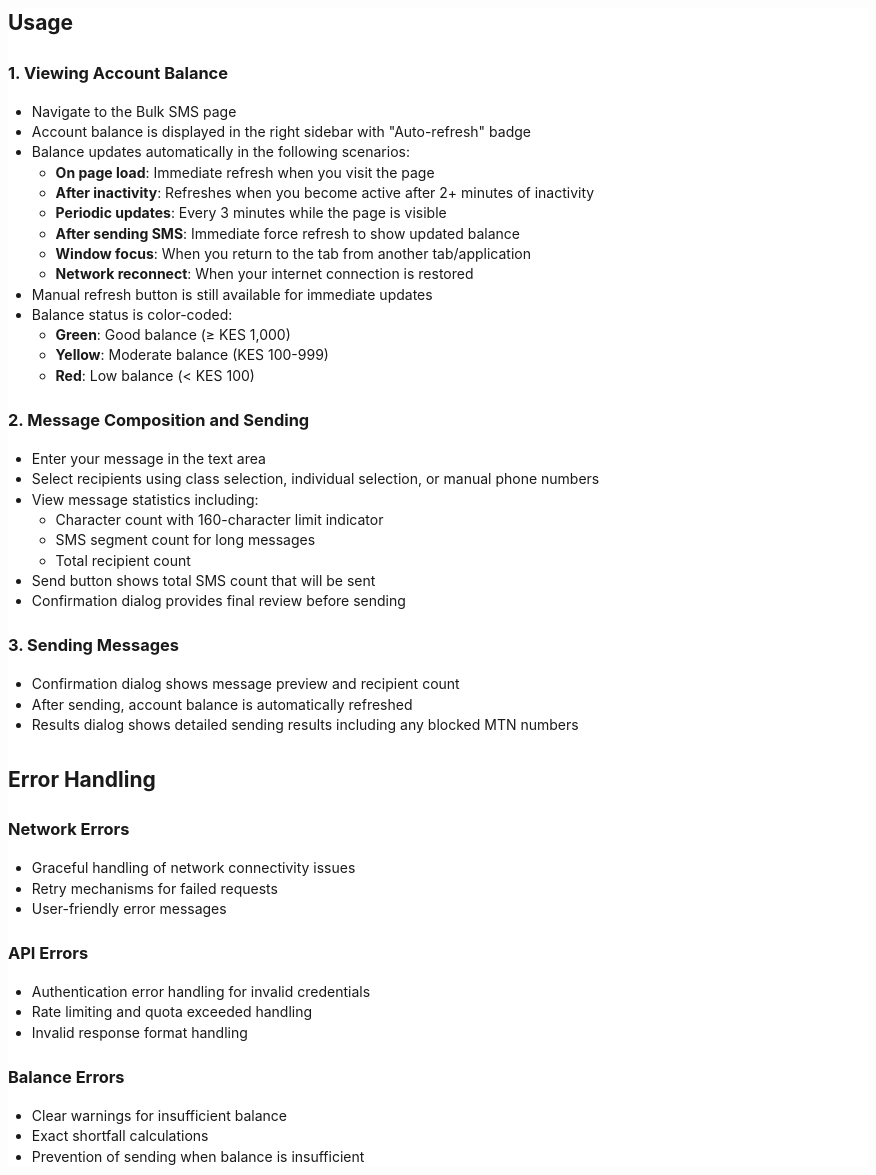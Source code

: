 ## Usage

### 1. Viewing Account Balance
- Navigate to the Bulk SMS page
- Account balance is displayed in the right sidebar with "Auto-refresh" badge
- Balance updates automatically in the following scenarios:
  - **On page load**: Immediate refresh when you visit the page
  - **After inactivity**: Refreshes when you become active after 2+ minutes of inactivity
  - **Periodic updates**: Every 3 minutes while the page is visible
  - **After sending SMS**: Immediate force refresh to show updated balance
  - **Window focus**: When you return to the tab from another tab/application
  - **Network reconnect**: When your internet connection is restored
- Manual refresh button is still available for immediate updates
- Balance status is color-coded:
  - **Green**: Good balance (≥ KES 1,000)
  - **Yellow**: Moderate balance (KES 100-999)
  - **Red**: Low balance (< KES 100)

### 2. Message Composition and Sending
- Enter your message in the text area
- Select recipients using class selection, individual selection, or manual phone numbers
- View message statistics including:
  - Character count with 160-character limit indicator
  - SMS segment count for long messages
  - Total recipient count
- Send button shows total SMS count that will be sent
- Confirmation dialog provides final review before sending

### 3. Sending Messages
- Confirmation dialog shows message preview and recipient count
- After sending, account balance is automatically refreshed
- Results dialog shows detailed sending results including any blocked MTN numbers

## Error Handling

### Network Errors
- Graceful handling of network connectivity issues
- Retry mechanisms for failed requests
- User-friendly error messages

### API Errors
- Authentication error handling for invalid credentials
- Rate limiting and quota exceeded handling
- Invalid response format handling

### Balance Errors
- Clear warnings for insufficient balance
- Exact shortfall calculations
- Prevention of sending when balance is insufficient
